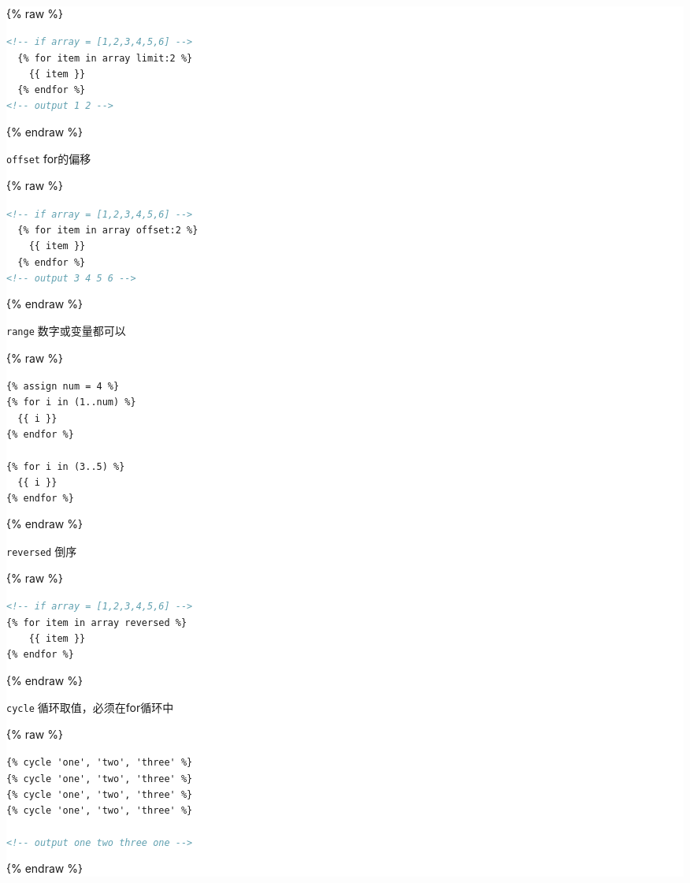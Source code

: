 {% raw %}

```html
<!-- if array = [1,2,3,4,5,6] -->
  {% for item in array limit:2 %}
    {{ item }}
  {% endfor %}
<!-- output 1 2 -->
```

{% endraw %}

`offset` for的偏移

{% raw %}

```html
<!-- if array = [1,2,3,4,5,6] -->
  {% for item in array offset:2 %}
    {{ item }}
  {% endfor %}
<!-- output 3 4 5 6 -->
```

{% endraw %}

`range` 数字或变量都可以

{% raw %}

```html
{% assign num = 4 %}
{% for i in (1..num) %}
  {{ i }}
{% endfor %}

{% for i in (3..5) %}
  {{ i }}
{% endfor %}
```

{% endraw %}

`reversed` 倒序

{% raw %}

```html
<!-- if array = [1,2,3,4,5,6] -->
{% for item in array reversed %}
    {{ item }}
{% endfor %}
```

{% endraw %}

`cycle` 循环取值，必须在for循环中

{% raw %}

```html
{% cycle 'one', 'two', 'three' %}
{% cycle 'one', 'two', 'three' %}
{% cycle 'one', 'two', 'three' %}
{% cycle 'one', 'two', 'three' %}

<!-- output one two three one -->
```

{% endraw %}
